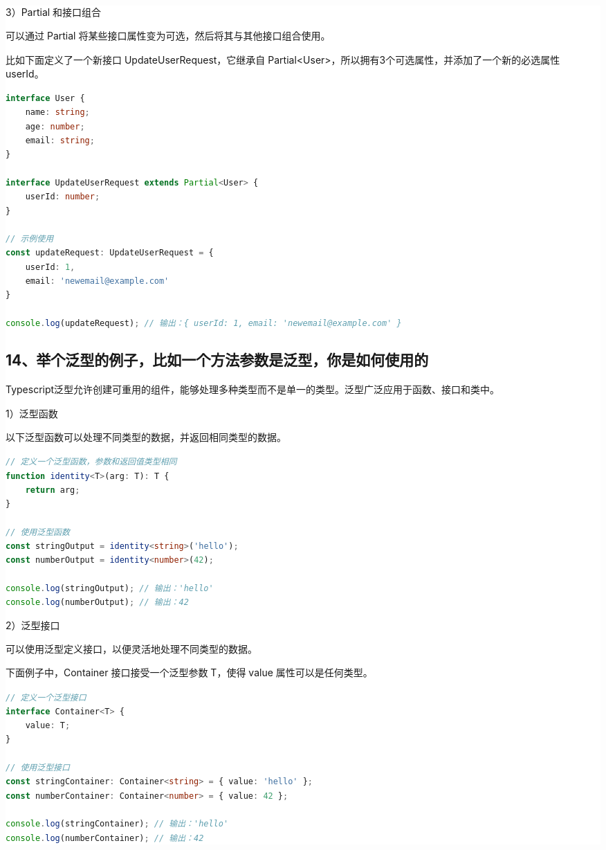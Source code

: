3）Partial 和接口组合

可以通过 Partial 将某些接口属性变为可选，然后将其与其他接口组合使用。

比如下面定义了一个新接口 UpdateUserRequest，它继承自 Partial\<User>，所以拥有3个可选属性，并添加了一个新的必选属性 userId。

```typescript
interface User {
    name: string;
    age: number;
    email: string;
}

interface UpdateUserRequest extends Partial<User> {
    userId: number;
}

// 示例使用
const updateRequest: UpdateUserRequest = {
    userId: 1,
    email: 'newemail@example.com'
}

console.log(updateRequest); // 输出：{ userId: 1, email: 'newemail@example.com' }
```

## 14、举个泛型的例子，比如一个方法参数是泛型，你是如何使用的

Typescript泛型允许创建可重用的组件，能够处理多种类型而不是单一的类型。泛型广泛应用于函数、接口和类中。

1）泛型函数

以下泛型函数可以处理不同类型的数据，并返回相同类型的数据。

```typescript
// 定义一个泛型函数，参数和返回值类型相同
function identity<T>(arg: T): T {
    return arg;
}

// 使用泛型函数
const stringOutput = identity<string>('hello');
const numberOutput = identity<number>(42);

console.log(stringOutput); // 输出：'hello'
console.log(numberOutput); // 输出：42
```

2）泛型接口

可以使用泛型定义接口，以便灵活地处理不同类型的数据。

下面例子中，Container 接口接受一个泛型参数 T，使得 value 属性可以是任何类型。

```typescript
// 定义一个泛型接口
interface Container<T> {
    value: T;
}

// 使用泛型接口
const stringContainer: Container<string> = { value: 'hello' };
const numberContainer: Container<number> = { value: 42 };

console.log(stringContainer); // 输出：'hello'
console.log(numberContainer); // 输出：42
```
